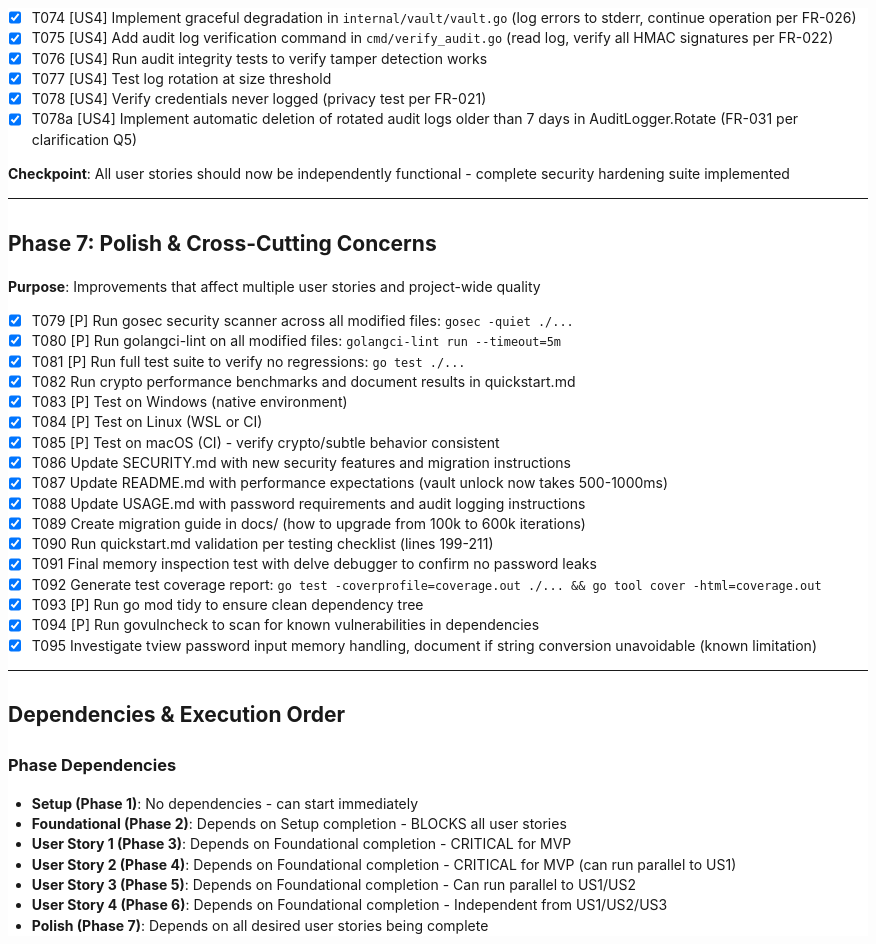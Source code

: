- [X] T074 [US4] Implement graceful degradation in `internal/vault/vault.go` (log errors to stderr, continue operation per FR-026)
- [X] T075 [US4] Add audit log verification command in `cmd/verify_audit.go` (read log, verify all HMAC signatures per FR-022)
- [X] T076 [US4] Run audit integrity tests to verify tamper detection works
- [X] T077 [US4] Test log rotation at size threshold
- [X] T078 [US4] Verify credentials never logged (privacy test per FR-021)
- [X] T078a [US4] Implement automatic deletion of rotated audit logs older than 7 days in AuditLogger.Rotate (FR-031 per clarification Q5)

**Checkpoint**: All user stories should now be independently functional - complete security hardening suite implemented

---

## Phase 7: Polish & Cross-Cutting Concerns

**Purpose**: Improvements that affect multiple user stories and project-wide quality

- [X] T079 [P] Run gosec security scanner across all modified files: `gosec -quiet ./...`
- [X] T080 [P] Run golangci-lint on all modified files: `golangci-lint run --timeout=5m`
- [X] T081 [P] Run full test suite to verify no regressions: `go test ./...`
- [X] T082 Run crypto performance benchmarks and document results in quickstart.md
- [X] T083 [P] Test on Windows (native environment)
- [X] T084 [P] Test on Linux (WSL or CI)
- [X] T085 [P] Test on macOS (CI) - verify crypto/subtle behavior consistent
- [X] T086 Update SECURITY.md with new security features and migration instructions
- [X] T087 Update README.md with performance expectations (vault unlock now takes 500-1000ms)
- [X] T088 Update USAGE.md with password requirements and audit logging instructions
- [X] T089 Create migration guide in docs/ (how to upgrade from 100k to 600k iterations)
- [X] T090 Run quickstart.md validation per testing checklist (lines 199-211)
- [X] T091 Final memory inspection test with delve debugger to confirm no password leaks
- [X] T092 Generate test coverage report: `go test -coverprofile=coverage.out ./... && go tool cover -html=coverage.out`
- [X] T093 [P] Run go mod tidy to ensure clean dependency tree
- [X] T094 [P] Run govulncheck to scan for known vulnerabilities in dependencies
- [X] T095 Investigate tview password input memory handling, document if string conversion unavoidable (known limitation)

---

## Dependencies & Execution Order

### Phase Dependencies

- **Setup (Phase 1)**: No dependencies - can start immediately
- **Foundational (Phase 2)**: Depends on Setup completion - BLOCKS all user stories
- **User Story 1 (Phase 3)**: Depends on Foundational completion - CRITICAL for MVP
- **User Story 2 (Phase 4)**: Depends on Foundational completion - CRITICAL for MVP (can run parallel to US1)
- **User Story 3 (Phase 5)**: Depends on Foundational completion - Can run parallel to US1/US2
- **User Story 4 (Phase 6)**: Depends on Foundational completion - Independent from US1/US2/US3
- **Polish (Phase 7)**: Depends on all desired user stories being complete
